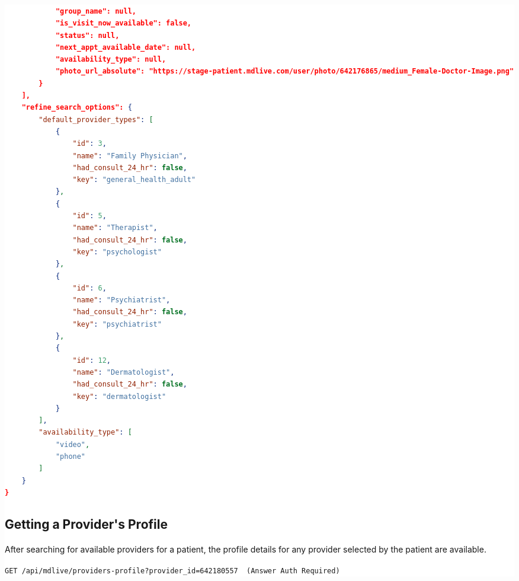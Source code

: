 ```json
            "group_name": null,
            "is_visit_now_available": false,
            "status": null,
            "next_appt_available_date": null,
            "availability_type": null,
            "photo_url_absolute": "https://stage-patient.mdlive.com/user/photo/642176865/medium_Female-Doctor-Image.png"
        }
    ],
    "refine_search_options": {
        "default_provider_types": [
            {
                "id": 3,
                "name": "Family Physician",
                "had_consult_24_hr": false,
                "key": "general_health_adult"
            },
            {
                "id": 5,
                "name": "Therapist",
                "had_consult_24_hr": false,
                "key": "psychologist"
            },
            {
                "id": 6,
                "name": "Psychiatrist",
                "had_consult_24_hr": false,
                "key": "psychiatrist"
            },
            {
                "id": 12,
                "name": "Dermatologist",
                "had_consult_24_hr": false,
                "key": "dermatologist"
            }
        ],
        "availability_type": [
            "video",
            "phone"
        ]
    }
}
```

## Getting a Provider's Profile

After searching for available providers for a patient, the profile details for any provider selected by the patient are available.

```
GET /api/mdlive/providers-profile?provider_id=642180557  (Answer Auth Required)
```
